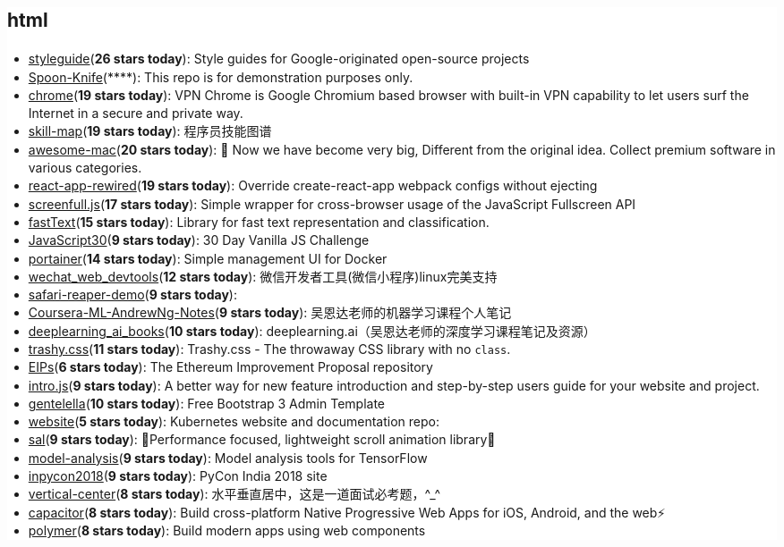 ## html
* [styleguide](https://github.com/google/styleguide)(**26 stars today**): Style guides for Google-originated open-source projects
* [Spoon-Knife](https://github.com/octocat/Spoon-Knife)(****): This repo is for demonstration purposes only.
* [chrome](https://github.com/free-vpn/chrome)(**19 stars today**): VPN Chrome is Google Chromium based browser with built-in VPN capability to let users surf the Internet in a secure and private way.
* [skill-map](https://github.com/TeamStuQ/skill-map)(**19 stars today**): 程序员技能图谱
* [awesome-mac](https://github.com/jaywcjlove/awesome-mac)(**20 stars today**):  Now we have become very big, Different from the original idea. Collect premium software in various categories.
* [react-app-rewired](https://github.com/timarney/react-app-rewired)(**19 stars today**): Override create-react-app webpack configs without ejecting
* [screenfull.js](https://github.com/sindresorhus/screenfull.js)(**17 stars today**): Simple wrapper for cross-browser usage of the JavaScript Fullscreen API
* [fastText](https://github.com/facebookresearch/fastText)(**15 stars today**): Library for fast text representation and classification.
* [JavaScript30](https://github.com/wesbos/JavaScript30)(**9 stars today**): 30 Day Vanilla JS Challenge
* [portainer](https://github.com/portainer/portainer)(**14 stars today**): Simple management UI for Docker
* [wechat_web_devtools](https://github.com/cytle/wechat_web_devtools)(**12 stars today**): 微信开发者工具(微信小程序)linux完美支持
* [safari-reaper-demo](https://github.com/hilongjw/safari-reaper-demo)(**9 stars today**): 
* [Coursera-ML-AndrewNg-Notes](https://github.com/fengdu78/Coursera-ML-AndrewNg-Notes)(**9 stars today**): 吴恩达老师的机器学习课程个人笔记
* [deeplearning_ai_books](https://github.com/fengdu78/deeplearning_ai_books)(**10 stars today**): deeplearning.ai（吴恩达老师的深度学习课程笔记及资源）
* [trashy.css](https://github.com/t7/trashy.css)(**11 stars today**): Trashy.css - The throwaway CSS library with no `class`.
* [EIPs](https://github.com/ethereum/EIPs)(**6 stars today**): The Ethereum Improvement Proposal repository
* [intro.js](https://github.com/usablica/intro.js)(**9 stars today**): A better way for new feature introduction and step-by-step users guide for your website and project.
* [gentelella](https://github.com/puikinsh/gentelella)(**10 stars today**): Free Bootstrap 3 Admin Template
* [website](https://github.com/kubernetes/website)(**5 stars today**): Kubernetes website and documentation repo:
* [sal](https://github.com/mciastek/sal)(**9 stars today**): 🚀Performance focused, lightweight scroll animation library🚀
* [model-analysis](https://github.com/tensorflow/model-analysis)(**9 stars today**): Model analysis tools for TensorFlow
* [inpycon2018](https://github.com/pythonindia/inpycon2018)(**9 stars today**): PyCon India 2018 site
* [vertical-center](https://github.com/yanhaijing/vertical-center)(**8 stars today**): 水平垂直居中，这是一道面试必考题，^_^
* [capacitor](https://github.com/ionic-team/capacitor)(**8 stars today**): Build cross-platform Native Progressive Web Apps for iOS, Android, and the web⚡️
* [polymer](https://github.com/Polymer/polymer)(**8 stars today**): Build modern apps using web components
